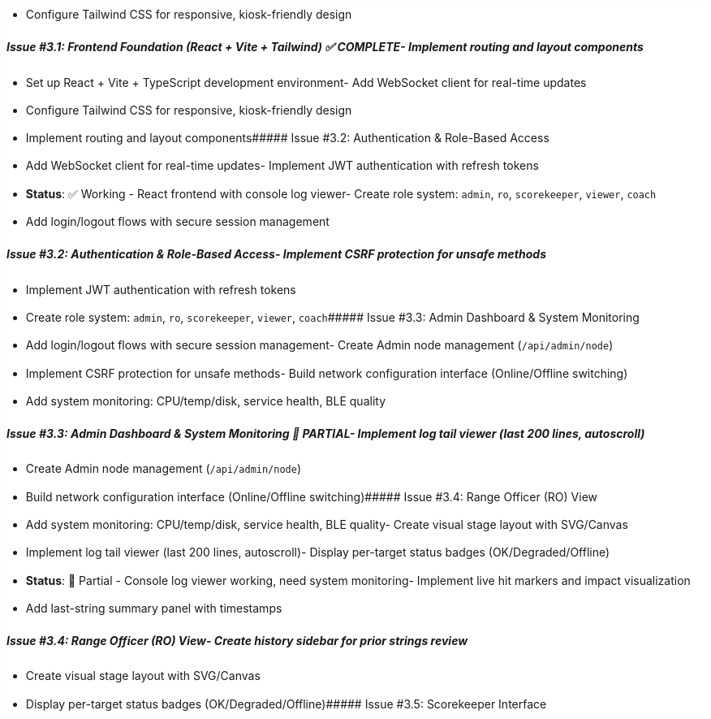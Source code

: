 - Configure Tailwind CSS for responsive, kiosk-friendly design

##### Issue #3.1: Frontend Foundation (React + Vite + Tailwind) ✅ COMPLETE- Implement routing and layout components

- Set up React + Vite + TypeScript development environment- Add WebSocket client for real-time updates

- Configure Tailwind CSS for responsive, kiosk-friendly design

- Implement routing and layout components##### Issue #3.2: Authentication & Role-Based Access

- Add WebSocket client for real-time updates- Implement JWT authentication with refresh tokens

- **Status**: ✅ Working - React frontend with console log viewer- Create role system: `admin`, `ro`, `scorekeeper`, `viewer`, `coach`

- Add login/logout flows with secure session management

##### Issue #3.2: Authentication & Role-Based Access- Implement CSRF protection for unsafe methods

- Implement JWT authentication with refresh tokens

- Create role system: `admin`, `ro`, `scorekeeper`, `viewer`, `coach`##### Issue #3.3: Admin Dashboard & System Monitoring

- Add login/logout flows with secure session management- Create Admin node management (`/api/admin/node`)

- Implement CSRF protection for unsafe methods- Build network configuration interface (Online/Offline switching)

- Add system monitoring: CPU/temp/disk, service health, BLE quality

##### Issue #3.3: Admin Dashboard & System Monitoring 🔄 PARTIAL- Implement log tail viewer (last 200 lines, autoscroll)

- Create Admin node management (`/api/admin/node`)

- Build network configuration interface (Online/Offline switching)##### Issue #3.4: Range Officer (RO) View

- Add system monitoring: CPU/temp/disk, service health, BLE quality- Create visual stage layout with SVG/Canvas

- Implement log tail viewer (last 200 lines, autoscroll)- Display per-target status badges (OK/Degraded/Offline)

- **Status**: 🔄 Partial - Console log viewer working, need system monitoring- Implement live hit markers and impact visualization

- Add last-string summary panel with timestamps

##### Issue #3.4: Range Officer (RO) View- Create history sidebar for prior strings review

- Create visual stage layout with SVG/Canvas

- Display per-target status badges (OK/Degraded/Offline)##### Issue #3.5: Scorekeeper Interface
